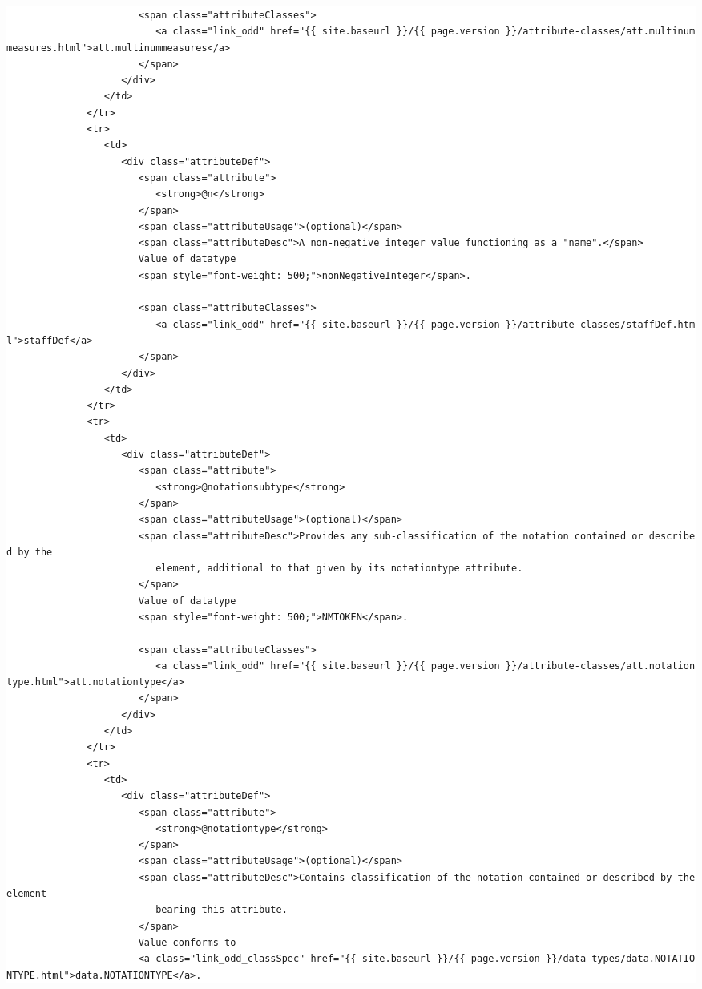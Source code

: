                            <span class="attributeClasses">
                              <a class="link_odd" href="{{ site.baseurl }}/{{ page.version }}/attribute-classes/att.multinummeasures.html">att.multinummeasures</a>
                           </span>
                        </div>
                     </td>
                  </tr>
                  <tr>
                     <td>
                        <div class="attributeDef">
                           <span class="attribute">
                              <strong>@n</strong>
                           </span>
                           <span class="attributeUsage">(optional)</span>
                           <span class="attributeDesc">A non-negative integer value functioning as a "name".</span>
                           Value of datatype 
                           <span style="font-weight: 500;">nonNegativeInteger</span>.
                           
                           <span class="attributeClasses">
                              <a class="link_odd" href="{{ site.baseurl }}/{{ page.version }}/attribute-classes/staffDef.html">staffDef</a>
                           </span>
                        </div>
                     </td>
                  </tr>
                  <tr>
                     <td>
                        <div class="attributeDef">
                           <span class="attribute">
                              <strong>@notationsubtype</strong>
                           </span>
                           <span class="attributeUsage">(optional)</span>
                           <span class="attributeDesc">Provides any sub-classification of the notation contained or described by the
                              element, additional to that given by its notationtype attribute.
                           </span>
                           Value of datatype 
                           <span style="font-weight: 500;">NMTOKEN</span>.
                           
                           <span class="attributeClasses">
                              <a class="link_odd" href="{{ site.baseurl }}/{{ page.version }}/attribute-classes/att.notationtype.html">att.notationtype</a>
                           </span>
                        </div>
                     </td>
                  </tr>
                  <tr>
                     <td>
                        <div class="attributeDef">
                           <span class="attribute">
                              <strong>@notationtype</strong>
                           </span>
                           <span class="attributeUsage">(optional)</span>
                           <span class="attributeDesc">Contains classification of the notation contained or described by the element
                              bearing this attribute.
                           </span>
                           Value conforms to 
                           <a class="link_odd_classSpec" href="{{ site.baseurl }}/{{ page.version }}/data-types/data.NOTATIONTYPE.html">data.NOTATIONTYPE</a>.
                           